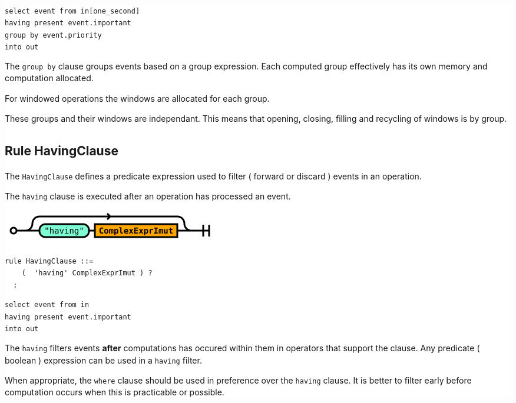 


```tremor
select event from in[one_second]
having present event.important
group by event.priority
into out
```

The `group by` clause groups events based on a group expression. Each computed group effectively
has its own memory and computation allocated.

For windowed operations the windows are allocated for each group.

These groups and their windows are independant. This means that opening, closing, filling and
recycling of windows is by group.



## Rule HavingClause

The `HavingClause` defines a predicate expression used to filter ( forward or discard ) events in an operation.

The `having` clause is executed after an operation has processed an event.


<img src="./svg/havingclause.svg" alt="HavingClause" width="357" height="55"/>

```ebnf
rule HavingClause ::=
    (  'having' ComplexExprImut ) ?  
  ;

```




```tremor
select event from in
having present event.important
into out
```

The `having` filters events __after__ computations has occured within them in operators
that support the clause. Any predicate ( boolean ) expression can be used
in a `having` filter.

When appropriate, the `where` clause should be used in preference over the `having` clause.
It is better to filter early before computation occurs when this is practicable or possible.


